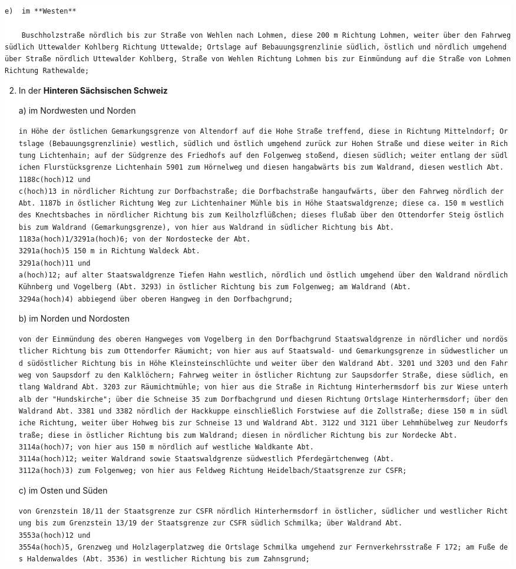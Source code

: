 
    e)  im **Westen**

        Buschholzstraße nördlich bis zur Straße von Wehlen nach Lohmen, diese 200 m Richtung Lohmen, weiter über den Fahrweg südlich Uttewalder Kohlberg Richtung Uttewalde; Ortslage auf Bebauungsgrenzlinie südlich, östlich und nördlich umgehend über Straße nördlich Uttewalder Kohlberg, Straße von Wehlen Richtung Lohmen bis zur Einmündung auf die Straße von Lohmen Richtung Rathewalde;





2.  In der **Hinteren Sächsischen Schweiz**

    a)  im Nordwesten und Norden

        in Höhe der östlichen Gemarkungsgrenze von Altendorf auf die Hohe Straße treffend, diese in Richtung Mittelndorf; Ortslage (Bebauungsgrenzlinie) westlich, südlich und östlich umgehend zurück zur Hohen Straße und diese weiter in Richtung Lichtenhain; auf der Südgrenze des Friedhofs auf den Folgenweg stoßend, diesen südlich; weiter entlang der südlichen Flurstücksgrenze Lichtenhain 5901 zum Hörnelweg und diesen hangabwärts bis zum Waldrand, diesen westlich Abt.
        1188c(hoch)12 und
        c(hoch)13 in nördlicher Richtung zur Dorfbachstraße; die Dorfbachstraße hangaufwärts, über den Fahrweg nördlich der Abt. 1187b in östlicher Richtung Weg zur Lichtenhainer Mühle bis in Höhe Staatswaldgrenze; diese ca. 150 m westlich des Knechtsbaches in nördlicher Richtung bis zum Keilholzflüßchen; dieses flußab über den Ottendorfer Steig östlich bis zum Waldrand (Gemarkungsgrenze), von hier aus Waldrand in südlicher Richtung bis Abt.
        1183a(hoch)1/3291a(hoch)6; von der Nordostecke der Abt.
        3291a(hoch)5 150 m in Richtung Waldeck Abt.
        3291a(hoch)11 und
        a(hoch)12; auf alter Staatswaldgrenze Tiefen Hahn westlich, nördlich und östlich umgehend über den Waldrand nördlich Kühnberg und Vogelberg (Abt. 3293) in östlicher Richtung bis zum Folgenweg; am Waldrand (Abt.
        3294a(hoch)4) abbiegend über oberen Hangweg in den Dorfbachgrund;


    b)  im Norden und Nordosten

        von der Einmündung des oberen Hangweges vom Vogelberg in den Dorfbachgrund Staatswaldgrenze in nördlicher und nordöstlicher Richtung bis zum Ottendorfer Räumicht; von hier aus auf Staatswald- und Gemarkungsgrenze in südwestlicher und südöstlicher Richtung bis in Höhe Kleinsteinschlüchte und weiter über den Waldrand Abt. 3201 und 3203 und den Fahrweg von Saupsdorf zu den Kalklöchern; Fahrweg weiter in östlicher Richtung zur Saupsdorfer Straße, diese südlich, entlang Waldrand Abt. 3203 zur Räumichtmühle; von hier aus die Straße in Richtung Hinterhermsdorf bis zur Wiese unterhalb der "Hundskirche"; über die Schneise 35 zum Dorfbachgrund und diesen Richtung Ortslage Hinterhermsdorf; über den Waldrand Abt. 3381 und 3382 nördlich der Hackkuppe einschließlich Forstwiese auf die Zollstraße; diese 150 m in südliche Richtung, weiter über Hohweg bis zur Schneise 13 und Waldrand Abt. 3122 und 3121 über Lehmhübelweg zur Neudorfstraße; diese in östlicher Richtung bis zum Waldrand; diesen in nördlicher Richtung bis zur Nordecke Abt.
        3114a(hoch)7; von hier aus 150 m nördlich auf westliche Waldkante Abt.
        3114a(hoch)12; weiter Waldrand sowie Staatswaldgrenze südwestlich Pferdegärtchenweg (Abt.
        3112a(hoch)3) zum Folgenweg; von hier aus Feldweg Richtung Heidelbach/Staatsgrenze zur CSFR;


    c)  im Osten und Süden

        von Grenzstein 18/11 der Staatsgrenze zur CSFR nördlich Hinterhermsdorf in östlicher, südlicher und westlicher Richtung bis zum Grenzstein 13/19 der Staatsgrenze zur CSFR südlich Schmilka; über Waldrand Abt.
        3553a(hoch)12 und
        3554a(hoch)5, Grenzweg und Holzlagerplatzweg die Ortslage Schmilka umgehend zur Fernverkehrsstraße F 172; am Fuße des Haldenwaldes (Abt. 3536) in westlicher Richtung bis zum Zahnsgrund;
